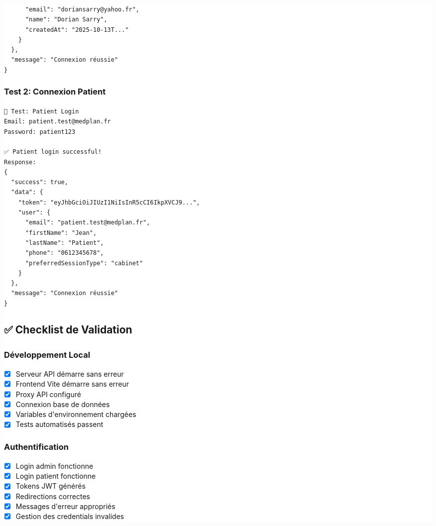 ```
      "email": "doriansarry@yahoo.fr",
      "name": "Dorian Sarry",
      "createdAt": "2025-10-13T..."
    }
  },
  "message": "Connexion réussie"
}
```

### Test 2: Connexion Patient
```
📝 Test: Patient Login
Email: patient.test@medplan.fr
Password: patient123

✅ Patient login successful!
Response:
{
  "success": true,
  "data": {
    "token": "eyJhbGciOiJIUzI1NiIsInR5cCI6IkpXVCJ9...",
    "user": {
      "email": "patient.test@medplan.fr",
      "firstName": "Jean",
      "lastName": "Patient",
      "phone": "0612345678",
      "preferredSessionType": "cabinet"
    }
  },
  "message": "Connexion réussie"
}
```

## ✅ Checklist de Validation

### Développement Local
- [x] Serveur API démarre sans erreur
- [x] Frontend Vite démarre sans erreur
- [x] Proxy API configuré
- [x] Connexion base de données
- [x] Variables d'environnement chargées
- [x] Tests automatisés passent

### Authentification
- [x] Login admin fonctionne
- [x] Login patient fonctionne
- [x] Tokens JWT générés
- [x] Redirections correctes
- [x] Messages d'erreur appropriés
- [x] Gestion des credentials invalides
